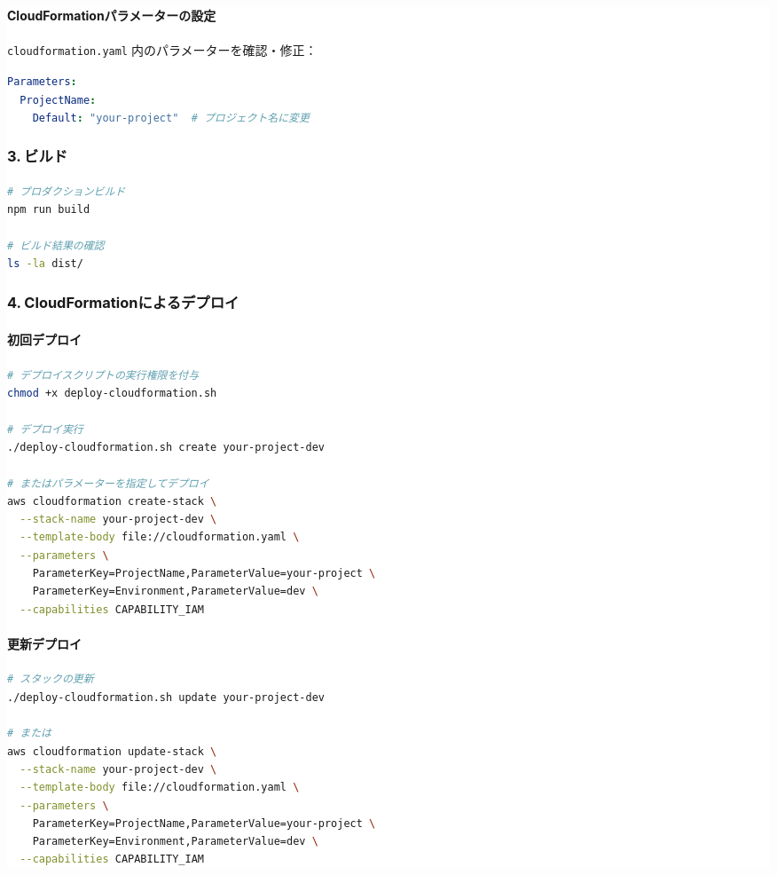#### CloudFormationパラメーターの設定
`cloudformation.yaml` 内のパラメーターを確認・修正：

```yaml
Parameters:
  ProjectName:
    Default: "your-project"  # プロジェクト名に変更
```

### 3. ビルド

```bash
# プロダクションビルド
npm run build

# ビルド結果の確認
ls -la dist/
```

### 4. CloudFormationによるデプロイ

#### 初回デプロイ

```bash
# デプロイスクリプトの実行権限を付与
chmod +x deploy-cloudformation.sh

# デプロイ実行
./deploy-cloudformation.sh create your-project-dev

# またはパラメーターを指定してデプロイ
aws cloudformation create-stack \
  --stack-name your-project-dev \
  --template-body file://cloudformation.yaml \
  --parameters \
    ParameterKey=ProjectName,ParameterValue=your-project \
    ParameterKey=Environment,ParameterValue=dev \
  --capabilities CAPABILITY_IAM
```

#### 更新デプロイ

```bash
# スタックの更新
./deploy-cloudformation.sh update your-project-dev

# または
aws cloudformation update-stack \
  --stack-name your-project-dev \
  --template-body file://cloudformation.yaml \
  --parameters \
    ParameterKey=ProjectName,ParameterValue=your-project \
    ParameterKey=Environment,ParameterValue=dev \
  --capabilities CAPABILITY_IAM
```
